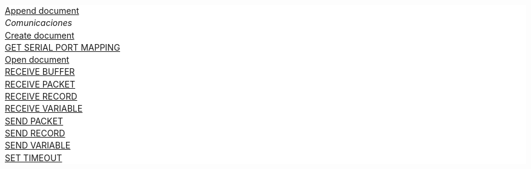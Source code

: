 [Append document](append-document.md)  
*Comunicaciones*  
[Create document](create-document.md)  
[GET SERIAL PORT MAPPING](get-serial-port-mapping.md)  
[Open document](open-document.md)  
[RECEIVE BUFFER](receive-buffer.md)  
[RECEIVE PACKET](receive-packet.md)  
[RECEIVE RECORD](receive-record.md)  
[RECEIVE VARIABLE](receive-variable.md)  
[SEND PACKET](send-packet.md)  
[SEND RECORD](send-record.md)  
[SEND VARIABLE](send-variable.md)  
[SET TIMEOUT](set-timeout.md)  